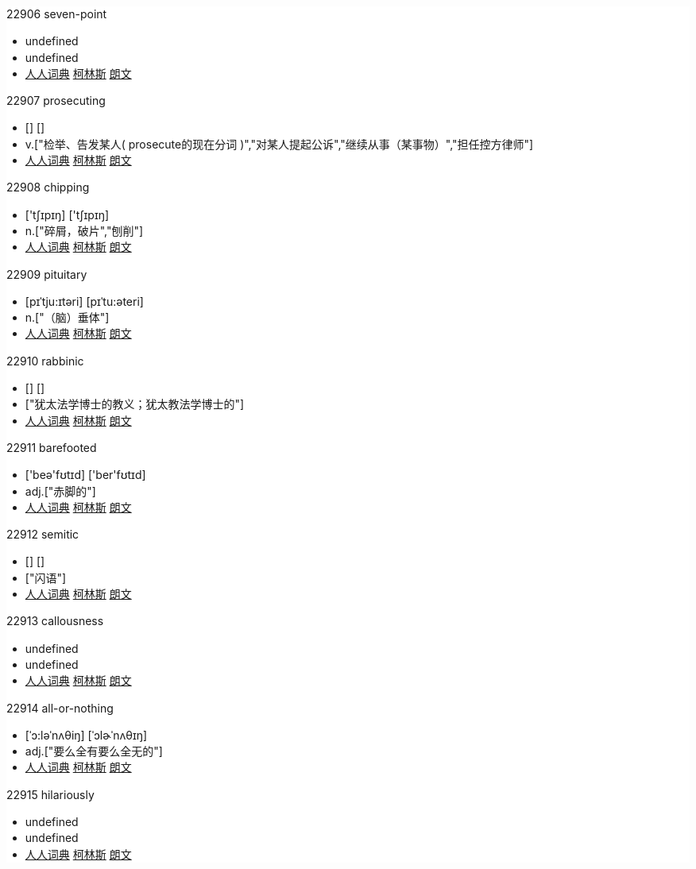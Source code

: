 22906 seven-point 
- undefined 
- undefined 
- [人人词典](https://www.91dict.com/words?w=seven-point) [柯林斯](https://www.collinsdictionary.com/zh/dictionary/english/seven-point) [朗文](https://www.ldoceonline.com/dictionary/seven-point) 

22907 prosecuting 
- []  [] 
- v.["检举、告发某人( prosecute的现在分词 )","对某人提起公诉","继续从事（某事物）","担任控方律师"]   
- [人人词典](https://www.91dict.com/words?w=prosecuting) [柯林斯](https://www.collinsdictionary.com/zh/dictionary/english/prosecuting) [朗文](https://www.ldoceonline.com/dictionary/prosecuting) 

22908 chipping 
- ['tʃɪpɪŋ]  ['tʃɪpɪŋ] 
- n.["碎屑，破片","刨削"]   
- [人人词典](https://www.91dict.com/words?w=chipping) [柯林斯](https://www.collinsdictionary.com/zh/dictionary/english/chipping) [朗文](https://www.ldoceonline.com/dictionary/chipping) 

22909 pituitary 
- [pɪˈtju:ɪtəri]  [pɪˈtu:əteri] 
- n.["（脑）垂体"]   
- [人人词典](https://www.91dict.com/words?w=pituitary) [柯林斯](https://www.collinsdictionary.com/zh/dictionary/english/pituitary) [朗文](https://www.ldoceonline.com/dictionary/pituitary) 

22910 rabbinic 
- []  [] 
- ["犹太法学博士的教义；犹太教法学博士的"]   
- [人人词典](https://www.91dict.com/words?w=rabbinic) [柯林斯](https://www.collinsdictionary.com/zh/dictionary/english/rabbinic) [朗文](https://www.ldoceonline.com/dictionary/rabbinic) 

22911 barefooted 
- ['beə'fʊtɪd]  ['ber'fʊtɪd] 
- adj.["赤脚的"]   
- [人人词典](https://www.91dict.com/words?w=barefooted) [柯林斯](https://www.collinsdictionary.com/zh/dictionary/english/barefooted) [朗文](https://www.ldoceonline.com/dictionary/barefooted) 

22912 semitic 
- []  [] 
- ["闪语"]   
- [人人词典](https://www.91dict.com/words?w=semitic) [柯林斯](https://www.collinsdictionary.com/zh/dictionary/english/semitic) [朗文](https://www.ldoceonline.com/dictionary/semitic) 

22913 callousness 
- undefined 
- undefined 
- [人人词典](https://www.91dict.com/words?w=callousness) [柯林斯](https://www.collinsdictionary.com/zh/dictionary/english/callousness) [朗文](https://www.ldoceonline.com/dictionary/callousness) 

22914 all-or-nothing 
- [ˈɔ:ləˈnʌθiŋ]  [ˈɔlɚˈnʌθɪŋ] 
- adj.["要么全有要么全无的"]   
- [人人词典](https://www.91dict.com/words?w=all-or-nothing) [柯林斯](https://www.collinsdictionary.com/zh/dictionary/english/all-or-nothing) [朗文](https://www.ldoceonline.com/dictionary/all-or-nothing) 

22915 hilariously 
- undefined 
- undefined 
- [人人词典](https://www.91dict.com/words?w=hilariously) [柯林斯](https://www.collinsdictionary.com/zh/dictionary/english/hilariously) [朗文](https://www.ldoceonline.com/dictionary/hilariously) 
